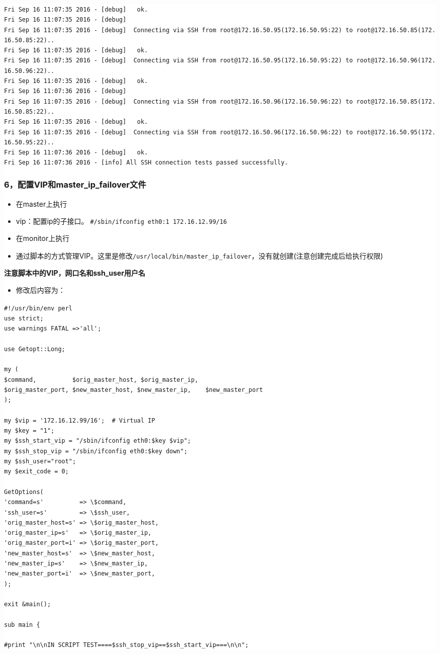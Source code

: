 ```
Fri Sep 16 11:07:35 2016 - [debug]   ok.
Fri Sep 16 11:07:35 2016 - [debug] 
Fri Sep 16 11:07:35 2016 - [debug]  Connecting via SSH from root@172.16.50.95(172.16.50.95:22) to root@172.16.50.85(172.16.50.85:22)..
Fri Sep 16 11:07:35 2016 - [debug]   ok.
Fri Sep 16 11:07:35 2016 - [debug]  Connecting via SSH from root@172.16.50.95(172.16.50.95:22) to root@172.16.50.96(172.16.50.96:22)..
Fri Sep 16 11:07:35 2016 - [debug]   ok.
Fri Sep 16 11:07:36 2016 - [debug] 
Fri Sep 16 11:07:35 2016 - [debug]  Connecting via SSH from root@172.16.50.96(172.16.50.96:22) to root@172.16.50.85(172.16.50.85:22)..
Fri Sep 16 11:07:35 2016 - [debug]   ok.
Fri Sep 16 11:07:35 2016 - [debug]  Connecting via SSH from root@172.16.50.96(172.16.50.96:22) to root@172.16.50.95(172.16.50.95:22)..
Fri Sep 16 11:07:36 2016 - [debug]   ok.
Fri Sep 16 11:07:36 2016 - [info] All SSH connection tests passed successfully.
```

### 6，配置VIP和master_ip_failover文件
- 在master上执行

- vip：配置ip的子接口。
`#/sbin/ifconfig eth0:1 172.16.12.99/16`

- 在monitor上执行
 - 通过脚本的方式管理VIP。这里是修改`/usr/local/bin/master_ip_failover`，没有就创建(注意创建完成后给执行权限)
 
**注意脚本中的VIP，网口名和ssh_user用户名**

- 修改后内容为：
```
#!/usr/bin/env perl  
use strict;  
use warnings FATAL =>'all';  
  
use Getopt::Long;  
  
my (  
$command,          $orig_master_host, $orig_master_ip,  
$orig_master_port, $new_master_host, $new_master_ip,    $new_master_port  
);  
  
my $vip = '172.16.12.99/16';  # Virtual IP  
my $key = "1";  
my $ssh_start_vip = "/sbin/ifconfig eth0:$key $vip";  
my $ssh_stop_vip = "/sbin/ifconfig eth0:$key down";
my $ssh_user="root";
my $exit_code = 0;  
  
GetOptions(  
'command=s'          => \$command,  
'ssh_user=s'         => \$ssh_user,  
'orig_master_host=s' => \$orig_master_host,  
'orig_master_ip=s'   => \$orig_master_ip,  
'orig_master_port=i' => \$orig_master_port,  
'new_master_host=s'  => \$new_master_host,  
'new_master_ip=s'    => \$new_master_ip,  
'new_master_port=i'  => \$new_master_port,  
);  
  
exit &main();  
  
sub main {  
  
#print "\n\nIN SCRIPT TEST====$ssh_stop_vip==$ssh_start_vip===\n\n";  
```